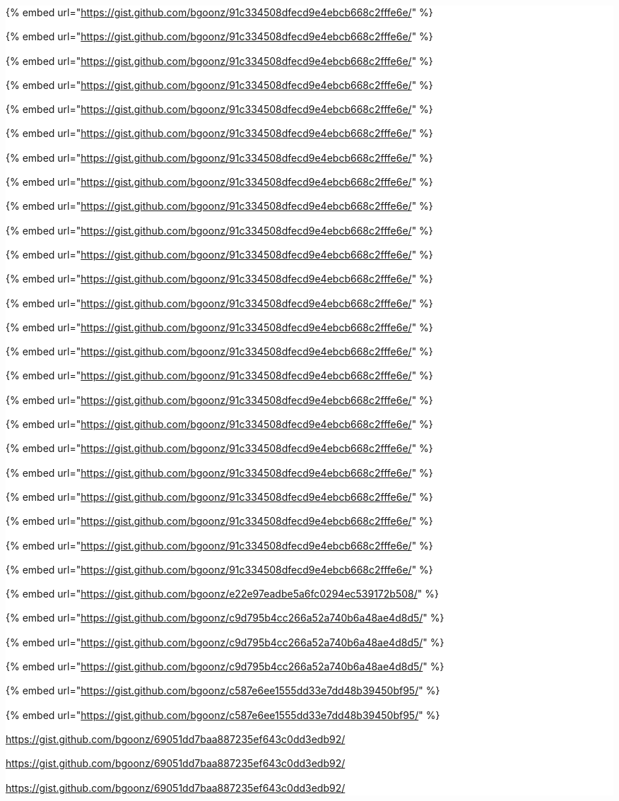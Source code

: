 {% embed url="https://gist.github.com/bgoonz/91c334508dfecd9e4ebcb668c2fffe6e/" %}

{% embed url="https://gist.github.com/bgoonz/91c334508dfecd9e4ebcb668c2fffe6e/" %}

{% embed url="https://gist.github.com/bgoonz/91c334508dfecd9e4ebcb668c2fffe6e/" %}

{% embed url="https://gist.github.com/bgoonz/91c334508dfecd9e4ebcb668c2fffe6e/" %}

{% embed url="https://gist.github.com/bgoonz/91c334508dfecd9e4ebcb668c2fffe6e/" %}

{% embed url="https://gist.github.com/bgoonz/91c334508dfecd9e4ebcb668c2fffe6e/" %}

{% embed url="https://gist.github.com/bgoonz/91c334508dfecd9e4ebcb668c2fffe6e/" %}

{% embed url="https://gist.github.com/bgoonz/91c334508dfecd9e4ebcb668c2fffe6e/" %}

{% embed url="https://gist.github.com/bgoonz/91c334508dfecd9e4ebcb668c2fffe6e/" %}

{% embed url="https://gist.github.com/bgoonz/91c334508dfecd9e4ebcb668c2fffe6e/" %}

{% embed url="https://gist.github.com/bgoonz/91c334508dfecd9e4ebcb668c2fffe6e/" %}

{% embed url="https://gist.github.com/bgoonz/91c334508dfecd9e4ebcb668c2fffe6e/" %}

{% embed url="https://gist.github.com/bgoonz/91c334508dfecd9e4ebcb668c2fffe6e/" %}

{% embed url="https://gist.github.com/bgoonz/91c334508dfecd9e4ebcb668c2fffe6e/" %}

{% embed url="https://gist.github.com/bgoonz/91c334508dfecd9e4ebcb668c2fffe6e/" %}

{% embed url="https://gist.github.com/bgoonz/91c334508dfecd9e4ebcb668c2fffe6e/" %}

{% embed url="https://gist.github.com/bgoonz/91c334508dfecd9e4ebcb668c2fffe6e/" %}

{% embed url="https://gist.github.com/bgoonz/91c334508dfecd9e4ebcb668c2fffe6e/" %}

{% embed url="https://gist.github.com/bgoonz/91c334508dfecd9e4ebcb668c2fffe6e/" %}

{% embed url="https://gist.github.com/bgoonz/91c334508dfecd9e4ebcb668c2fffe6e/" %}

{% embed url="https://gist.github.com/bgoonz/91c334508dfecd9e4ebcb668c2fffe6e/" %}

{% embed url="https://gist.github.com/bgoonz/91c334508dfecd9e4ebcb668c2fffe6e/" %}

{% embed url="https://gist.github.com/bgoonz/91c334508dfecd9e4ebcb668c2fffe6e/" %}

{% embed url="https://gist.github.com/bgoonz/91c334508dfecd9e4ebcb668c2fffe6e/" %}

{% embed url="https://gist.github.com/bgoonz/e22e97eadbe5a6fc0294ec539172b508/" %}

{% embed url="https://gist.github.com/bgoonz/c9d795b4cc266a52a740b6a48ae4d8d5/" %}

{% embed url="https://gist.github.com/bgoonz/c9d795b4cc266a52a740b6a48ae4d8d5/" %}

{% embed url="https://gist.github.com/bgoonz/c9d795b4cc266a52a740b6a48ae4d8d5/" %}

{% embed url="https://gist.github.com/bgoonz/c587e6ee1555dd33e7dd48b39450bf95/" %}

{% embed url="https://gist.github.com/bgoonz/c587e6ee1555dd33e7dd48b39450bf95/" %}


https://gist.github.com/bgoonz/69051dd7baa887235ef643c0dd3edb92/

https://gist.github.com/bgoonz/69051dd7baa887235ef643c0dd3edb92/

https://gist.github.com/bgoonz/69051dd7baa887235ef643c0dd3edb92/
